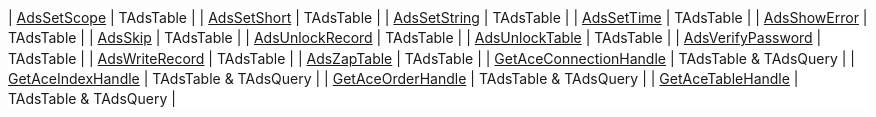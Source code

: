 | [AdsSetScope](ade_adssetscope.htm) | TAdsTable |
| [AdsSetShort](ade_adssetshort.htm) | TAdsTable |
| [AdsSetString](ade_adssetstring.htm) | TAdsTable |
| [AdsSetTime](ade_adssettime.htm) | TAdsTable |
| [AdsShowError](ade_adsshowerror.htm) | TAdsTable |
| [AdsSkip](ade_adsskip.htm) | TAdsTable |
| [AdsUnlockRecord](ade_adsunlockrecord.htm) | TAdsTable |
| [AdsUnlockTable](ade_adsunlocktable.htm) | TAdsTable |
| [AdsVerifyPassword](ade_adsverifypassword.htm) | TAdsTable |
| [AdsWriteRecord](ade_adswriterecord.htm) | TAdsTable |
| [AdsZapTable](ade_adszaptable.htm) | TAdsTable |
| [GetAceConnectionHandle](ade_getaceconnectionhandle.htm) | TAdsTable & TAdsQuery |
| [GetAceIndexHandle](ade_getaceindexhandle.htm) | TAdsTable & TAdsQuery |
| [GetAceOrderHandle](ade_getaceorderhandle.htm) | TAdsTable & TAdsQuery |
| [GetAceTableHandle](ade_getacetablehandle.htm) | TAdsTable & TAdsQuery |